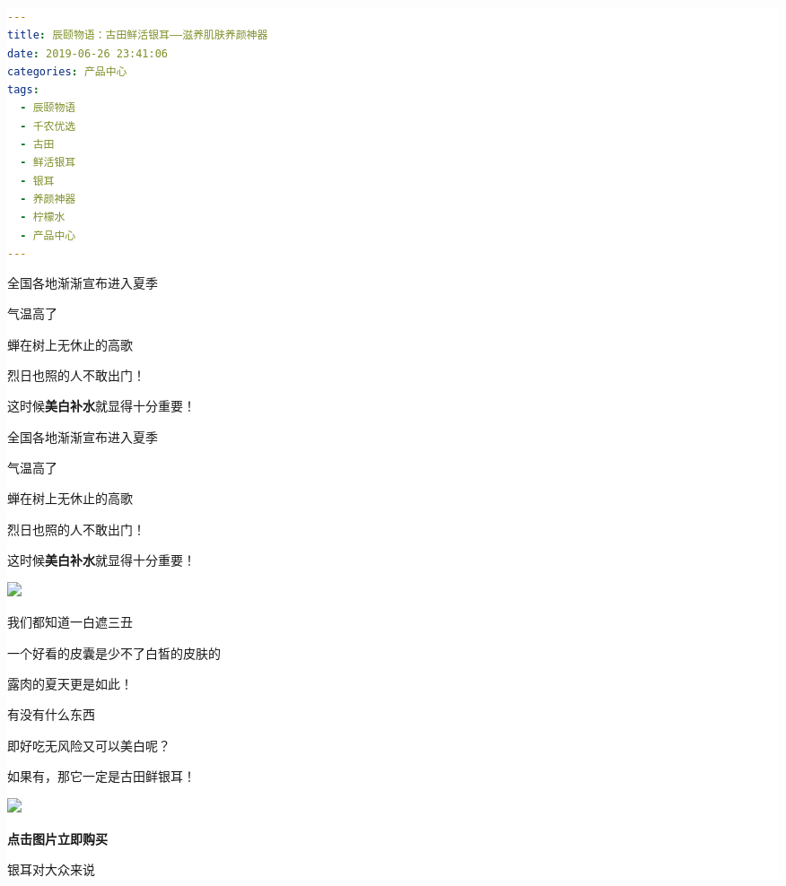 ```yaml
---
title: 辰颐物语：古田鲜活银耳——滋养肌肤养颜神器
date: 2019-06-26 23:41:06
categories: 产品中心
tags:
  - 辰颐物语
  - 千农优选
  - 古田
  - 鲜活银耳
  - 银耳
  - 养颜神器
  - 柠檬水
  - 产品中心
---
```


全国各地渐渐宣布进入夏季

气温高了

蝉在树上无休止的高歌

烈日也照的人不敢出门！

这时候**美白补水**就显得十分重要！





全国各地渐渐宣布进入夏季

气温高了

蝉在树上无休止的高歌

烈日也照的人不敢出门！

这时候**美白补水**就显得十分重要！

![](//upload-images.jianshu.io/upload_images/15717308-405fce6b95faa670?imageMogr2/auto-orient/strip%7CimageView2/2/w/487/format/webp)

我们都知道一白遮三丑

一个好看的皮囊是少不了白皙的皮肤的

露肉的夏天更是如此！

有没有什么东西

即好吃无风险又可以美白呢？

如果有，那它一定是古田鲜银耳！

![](//upload-images.jianshu.io/upload_images/15717308-705ef25644075f4c?imageMogr2/auto-orient/strip%7CimageView2/2/w/640/format/webp)

**点击图片立即购买**

银耳对大众来说

